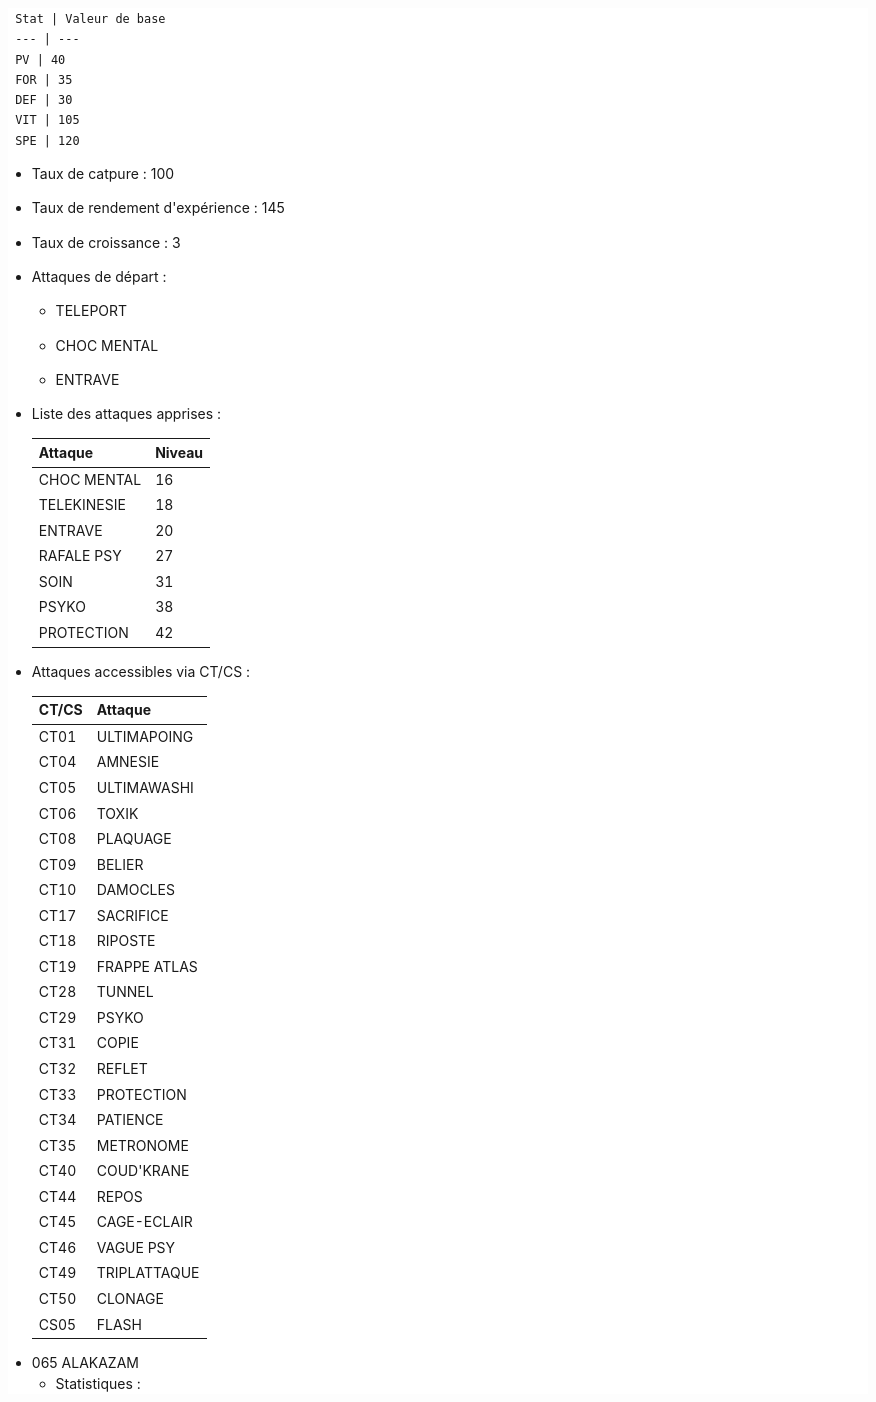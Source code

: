      Stat | Valeur de base 
     --- | --- 
     PV | 40 
     FOR | 35 
     DEF | 30 
     VIT | 105 
     SPE | 120 
   * Taux de catpure : 100 

   * Taux de rendement d'expérience : 145 

   * Taux de croissance : 3 

   * Attaques de départ :

     * TELEPORT

     * CHOC MENTAL

     * ENTRAVE

   * Liste des attaques apprises :

     Attaque | Niveau 
     --- | --- 
     CHOC MENTAL | 16 
     TELEKINESIE | 18 
     ENTRAVE | 20 
     RAFALE PSY | 27 
     SOIN | 31 
     PSYKO | 38 
     PROTECTION | 42 
   * Attaques accessibles via CT/CS :

     CT/CS | Attaque 
     --- | --- 
     CT01 | ULTIMAPOING
     CT04 | AMNESIE
     CT05 | ULTIMAWASHI
     CT06 | TOXIK
     CT08 | PLAQUAGE
     CT09 | BELIER
     CT10 | DAMOCLES
     CT17 | SACRIFICE
     CT18 | RIPOSTE
     CT19 | FRAPPE ATLAS
     CT28 | TUNNEL
     CT29 | PSYKO
     CT31 | COPIE
     CT32 | REFLET
     CT33 | PROTECTION
     CT34 | PATIENCE
     CT35 | METRONOME
     CT40 | COUD'KRANE
     CT44 | REPOS
     CT45 | CAGE-ECLAIR
     CT46 | VAGUE PSY
     CT49 | TRIPLATTAQUE
     CT50 | CLONAGE
     CS05 | FLASH
- 065 ALAKAZAM
   * Statistiques :
